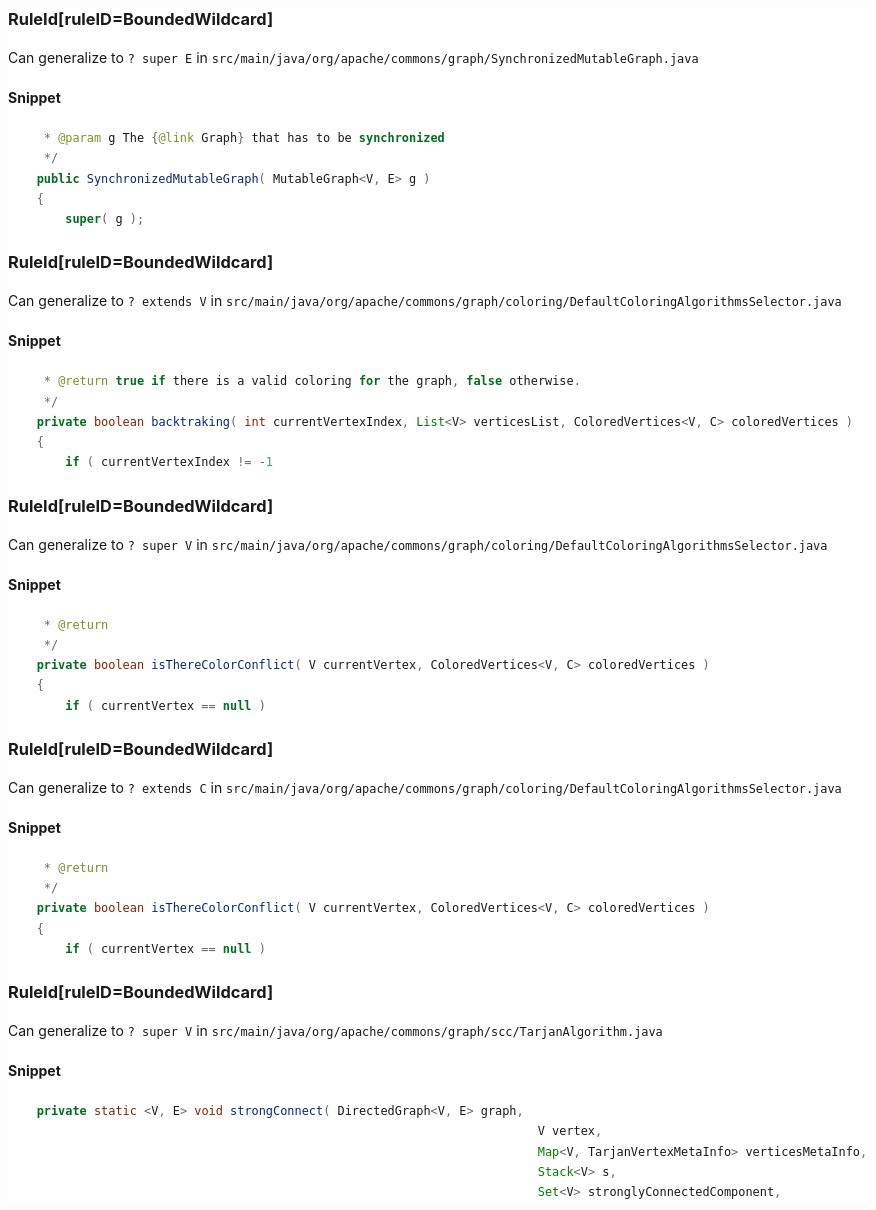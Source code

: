 ### RuleId[ruleID=BoundedWildcard]
Can generalize to `? super E`
in `src/main/java/org/apache/commons/graph/SynchronizedMutableGraph.java`
#### Snippet
```java
     * @param g The {@link Graph} that has to be synchronized
     */
    public SynchronizedMutableGraph( MutableGraph<V, E> g )
    {
        super( g );
```

### RuleId[ruleID=BoundedWildcard]
Can generalize to `? extends V`
in `src/main/java/org/apache/commons/graph/coloring/DefaultColoringAlgorithmsSelector.java`
#### Snippet
```java
     * @return true if there is a valid coloring for the graph, false otherwise.
     */
    private boolean backtraking( int currentVertexIndex, List<V> verticesList, ColoredVertices<V, C> coloredVertices )
    {
        if ( currentVertexIndex != -1
```

### RuleId[ruleID=BoundedWildcard]
Can generalize to `? super V`
in `src/main/java/org/apache/commons/graph/coloring/DefaultColoringAlgorithmsSelector.java`
#### Snippet
```java
     * @return
     */
    private boolean isThereColorConflict( V currentVertex, ColoredVertices<V, C> coloredVertices )
    {
        if ( currentVertex == null )
```

### RuleId[ruleID=BoundedWildcard]
Can generalize to `? extends C`
in `src/main/java/org/apache/commons/graph/coloring/DefaultColoringAlgorithmsSelector.java`
#### Snippet
```java
     * @return
     */
    private boolean isThereColorConflict( V currentVertex, ColoredVertices<V, C> coloredVertices )
    {
        if ( currentVertex == null )
```

### RuleId[ruleID=BoundedWildcard]
Can generalize to `? super V`
in `src/main/java/org/apache/commons/graph/scc/TarjanAlgorithm.java`
#### Snippet
```java
    private static <V, E> void strongConnect( DirectedGraph<V, E> graph,
                                                                          V vertex,
                                                                          Map<V, TarjanVertexMetaInfo> verticesMetaInfo,
                                                                          Stack<V> s,
                                                                          Set<V> stronglyConnectedComponent,
```